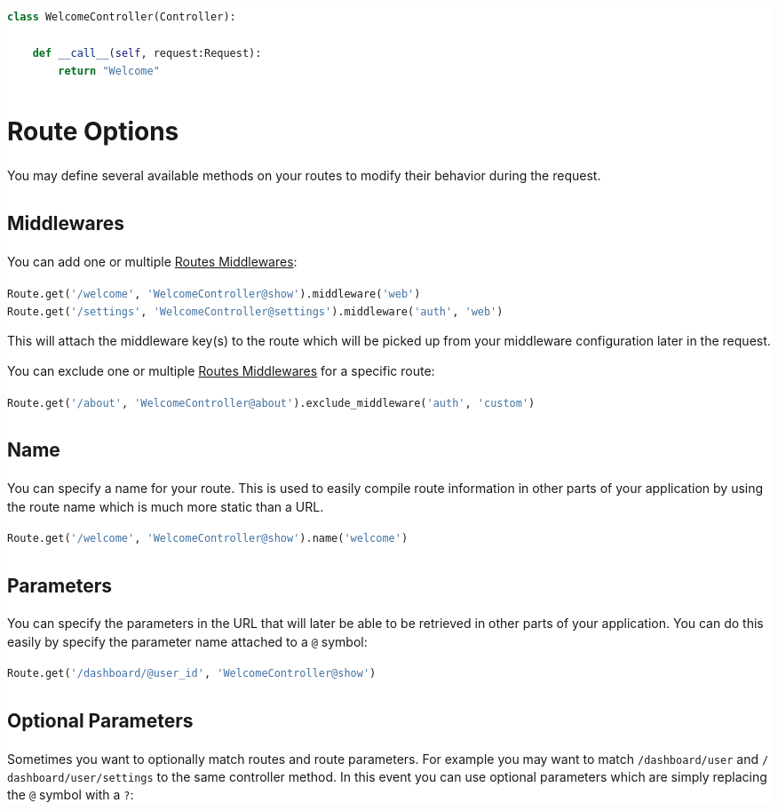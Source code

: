 ```python
class WelcomeController(Controller):

    def __call__(self, request:Request):
        return "Welcome"
```

# Route Options

You may define several available methods on your routes to modify their behavior during the request.

## Middlewares

You can add one or multiple [Routes Middlewares](/features/middleware.md#route-middleware):

```python
Route.get('/welcome', 'WelcomeController@show').middleware('web')
Route.get('/settings', 'WelcomeController@settings').middleware('auth', 'web')
```

This will attach the middleware key(s) to the route which will be picked up from your middleware configuration later in the request.

You can exclude one or multiple [Routes Middlewares](/features/middleware.md#route-middleware) for a specific route:

```python
Route.get('/about', 'WelcomeController@about').exclude_middleware('auth', 'custom')
```

## Name

You can specify a name for your route. This is used to easily compile route information in other parts of your application by using the route name which is much more static than a URL.

```python
Route.get('/welcome', 'WelcomeController@show').name('welcome')
```

## Parameters

You can specify the parameters in the URL that will later be able to be retrieved in other parts of your application. You can do this easily by specify the parameter name attached to a `@` symbol:

```python
Route.get('/dashboard/@user_id', 'WelcomeController@show')
```

## Optional Parameters

Sometimes you want to optionally match routes and route parameters. For example you may want to match `/dashboard/user` and `/dashboard/user/settings` to the same controller method. In this event you can use optional parameters which are simply replacing the `@` symbol with a `?`:
